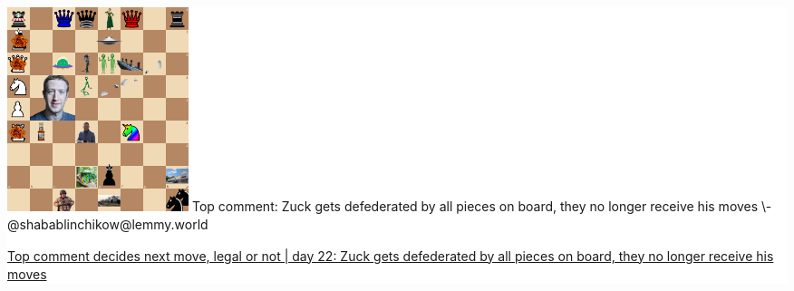 <img src=main_images/day21.png width=200 />  
Top comment:  
Zuck gets defederated by all pieces on board, they no longer receive his moves  
\- @shabablinchikow@lemmy.world  
  
[Top comment decides next move, legal or not | day 22: Zuck gets defederated by all pieces on board, they no longer receive his moves](https://lemmy.antemeridiem.xyz/post/114862)  